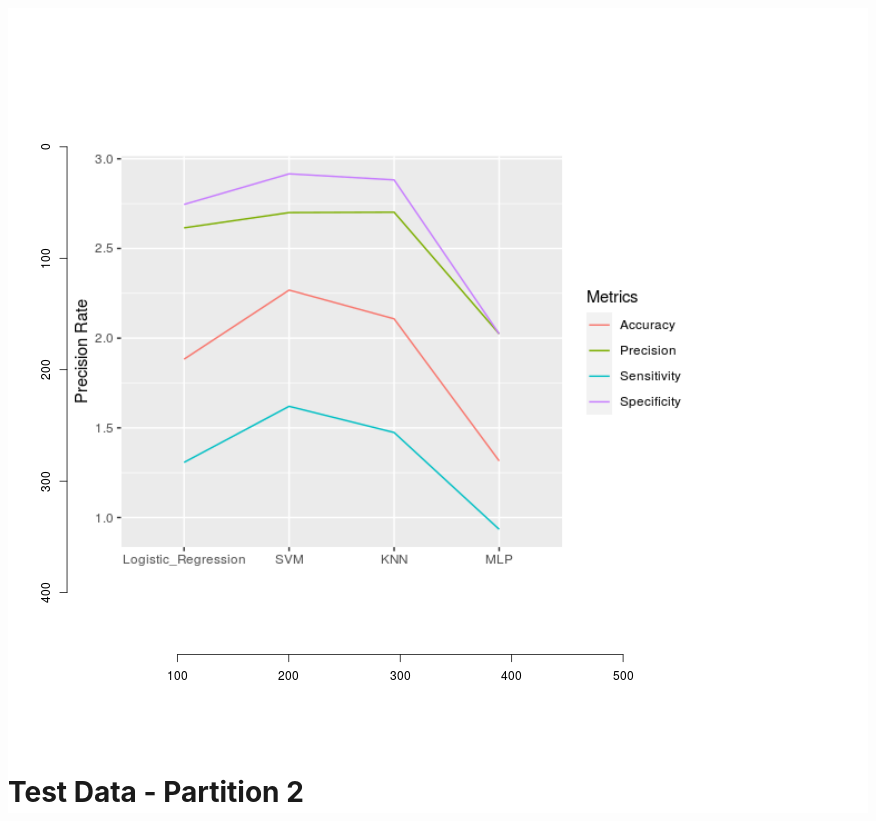 ![plot of chunk unnamed-chunk-13](data698_final_presentation-figure/unnamed-chunk-13-1.png)

Test Data - Partition 2
========================================================
